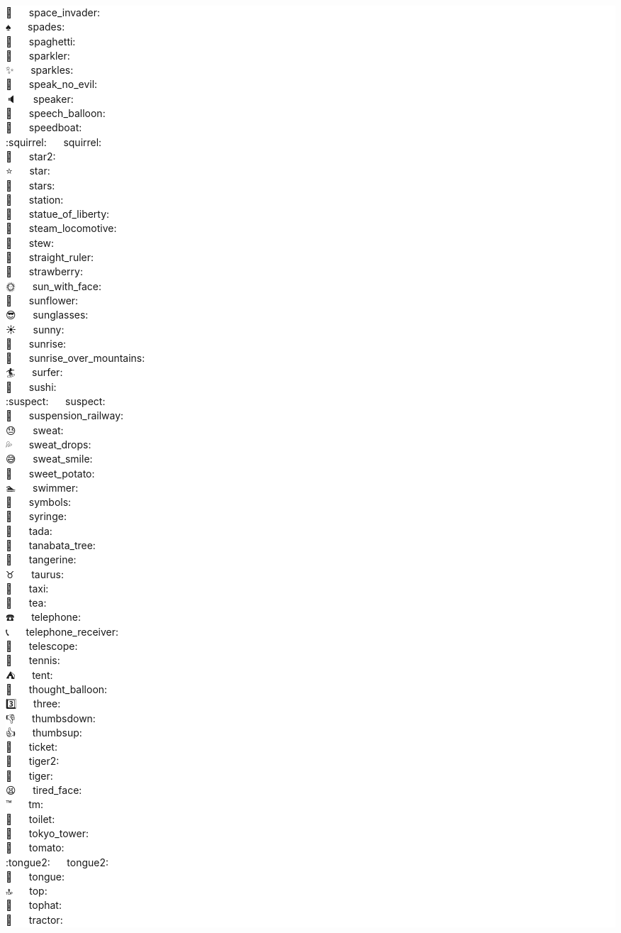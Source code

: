 :space_invader:&nbsp;&nbsp;&nbsp;&nbsp;&nbsp;&nbsp;space_invader:  
:spades:&nbsp;&nbsp;&nbsp;&nbsp;&nbsp;&nbsp;spades:  
:spaghetti:&nbsp;&nbsp;&nbsp;&nbsp;&nbsp;&nbsp;spaghetti:  
:sparkler:&nbsp;&nbsp;&nbsp;&nbsp;&nbsp;&nbsp;sparkler:  
:sparkles:&nbsp;&nbsp;&nbsp;&nbsp;&nbsp;&nbsp;sparkles:  
:speak_no_evil:&nbsp;&nbsp;&nbsp;&nbsp;&nbsp;&nbsp;speak_no_evil:  
:speaker:&nbsp;&nbsp;&nbsp;&nbsp;&nbsp;&nbsp;speaker:  
:speech_balloon:&nbsp;&nbsp;&nbsp;&nbsp;&nbsp;&nbsp;speech_balloon:  
:speedboat:&nbsp;&nbsp;&nbsp;&nbsp;&nbsp;&nbsp;speedboat:  
:squirrel:&nbsp;&nbsp;&nbsp;&nbsp;&nbsp;&nbsp;squirrel:  
:star2:&nbsp;&nbsp;&nbsp;&nbsp;&nbsp;&nbsp;star2:  
:star:&nbsp;&nbsp;&nbsp;&nbsp;&nbsp;&nbsp;star:  
:stars:&nbsp;&nbsp;&nbsp;&nbsp;&nbsp;&nbsp;stars:  
:station:&nbsp;&nbsp;&nbsp;&nbsp;&nbsp;&nbsp;station:  
:statue_of_liberty:&nbsp;&nbsp;&nbsp;&nbsp;&nbsp;&nbsp;statue_of_liberty:  
:steam_locomotive:&nbsp;&nbsp;&nbsp;&nbsp;&nbsp;&nbsp;steam_locomotive:  
:stew:&nbsp;&nbsp;&nbsp;&nbsp;&nbsp;&nbsp;stew:  
:straight_ruler:&nbsp;&nbsp;&nbsp;&nbsp;&nbsp;&nbsp;straight_ruler:  
:strawberry:&nbsp;&nbsp;&nbsp;&nbsp;&nbsp;&nbsp;strawberry:  
:sun_with_face:&nbsp;&nbsp;&nbsp;&nbsp;&nbsp;&nbsp;sun_with_face:  
:sunflower:&nbsp;&nbsp;&nbsp;&nbsp;&nbsp;&nbsp;sunflower:  
:sunglasses:&nbsp;&nbsp;&nbsp;&nbsp;&nbsp;&nbsp;sunglasses:  
:sunny:&nbsp;&nbsp;&nbsp;&nbsp;&nbsp;&nbsp;sunny:  
:sunrise:&nbsp;&nbsp;&nbsp;&nbsp;&nbsp;&nbsp;sunrise:  
:sunrise_over_mountains:&nbsp;&nbsp;&nbsp;&nbsp;&nbsp;&nbsp;sunrise_over_mountains:  
:surfer:&nbsp;&nbsp;&nbsp;&nbsp;&nbsp;&nbsp;surfer:  
:sushi:&nbsp;&nbsp;&nbsp;&nbsp;&nbsp;&nbsp;sushi:  
:suspect:&nbsp;&nbsp;&nbsp;&nbsp;&nbsp;&nbsp;suspect:  
:suspension_railway:&nbsp;&nbsp;&nbsp;&nbsp;&nbsp;&nbsp;suspension_railway:  
:sweat:&nbsp;&nbsp;&nbsp;&nbsp;&nbsp;&nbsp;sweat:  
:sweat_drops:&nbsp;&nbsp;&nbsp;&nbsp;&nbsp;&nbsp;sweat_drops:  
:sweat_smile:&nbsp;&nbsp;&nbsp;&nbsp;&nbsp;&nbsp;sweat_smile:  
:sweet_potato:&nbsp;&nbsp;&nbsp;&nbsp;&nbsp;&nbsp;sweet_potato:  
:swimmer:&nbsp;&nbsp;&nbsp;&nbsp;&nbsp;&nbsp;swimmer:  
:symbols:&nbsp;&nbsp;&nbsp;&nbsp;&nbsp;&nbsp;symbols:  
:syringe:&nbsp;&nbsp;&nbsp;&nbsp;&nbsp;&nbsp;syringe:  
:tada:&nbsp;&nbsp;&nbsp;&nbsp;&nbsp;&nbsp;tada:  
:tanabata_tree:&nbsp;&nbsp;&nbsp;&nbsp;&nbsp;&nbsp;tanabata_tree:  
:tangerine:&nbsp;&nbsp;&nbsp;&nbsp;&nbsp;&nbsp;tangerine:  
:taurus:&nbsp;&nbsp;&nbsp;&nbsp;&nbsp;&nbsp;taurus:  
:taxi:&nbsp;&nbsp;&nbsp;&nbsp;&nbsp;&nbsp;taxi:  
:tea:&nbsp;&nbsp;&nbsp;&nbsp;&nbsp;&nbsp;tea:  
:telephone:&nbsp;&nbsp;&nbsp;&nbsp;&nbsp;&nbsp;telephone:  
:telephone_receiver:&nbsp;&nbsp;&nbsp;&nbsp;&nbsp;&nbsp;telephone_receiver:  
:telescope:&nbsp;&nbsp;&nbsp;&nbsp;&nbsp;&nbsp;telescope:  
:tennis:&nbsp;&nbsp;&nbsp;&nbsp;&nbsp;&nbsp;tennis:  
:tent:&nbsp;&nbsp;&nbsp;&nbsp;&nbsp;&nbsp;tent:  
:thought_balloon:&nbsp;&nbsp;&nbsp;&nbsp;&nbsp;&nbsp;thought_balloon:  
:three:&nbsp;&nbsp;&nbsp;&nbsp;&nbsp;&nbsp;three:  
:thumbsdown:&nbsp;&nbsp;&nbsp;&nbsp;&nbsp;&nbsp;thumbsdown:  
:thumbsup:&nbsp;&nbsp;&nbsp;&nbsp;&nbsp;&nbsp;thumbsup:  
:ticket:&nbsp;&nbsp;&nbsp;&nbsp;&nbsp;&nbsp;ticket:  
:tiger2:&nbsp;&nbsp;&nbsp;&nbsp;&nbsp;&nbsp;tiger2:  
:tiger:&nbsp;&nbsp;&nbsp;&nbsp;&nbsp;&nbsp;tiger:  
:tired_face:&nbsp;&nbsp;&nbsp;&nbsp;&nbsp;&nbsp;tired_face:  
:tm:&nbsp;&nbsp;&nbsp;&nbsp;&nbsp;&nbsp;tm:  
:toilet:&nbsp;&nbsp;&nbsp;&nbsp;&nbsp;&nbsp;toilet:  
:tokyo_tower:&nbsp;&nbsp;&nbsp;&nbsp;&nbsp;&nbsp;tokyo_tower:  
:tomato:&nbsp;&nbsp;&nbsp;&nbsp;&nbsp;&nbsp;tomato:  
:tongue2:&nbsp;&nbsp;&nbsp;&nbsp;&nbsp;&nbsp;tongue2:  
:tongue:&nbsp;&nbsp;&nbsp;&nbsp;&nbsp;&nbsp;tongue:  
:top:&nbsp;&nbsp;&nbsp;&nbsp;&nbsp;&nbsp;top:  
:tophat:&nbsp;&nbsp;&nbsp;&nbsp;&nbsp;&nbsp;tophat:  
:tractor:&nbsp;&nbsp;&nbsp;&nbsp;&nbsp;&nbsp;tractor:  